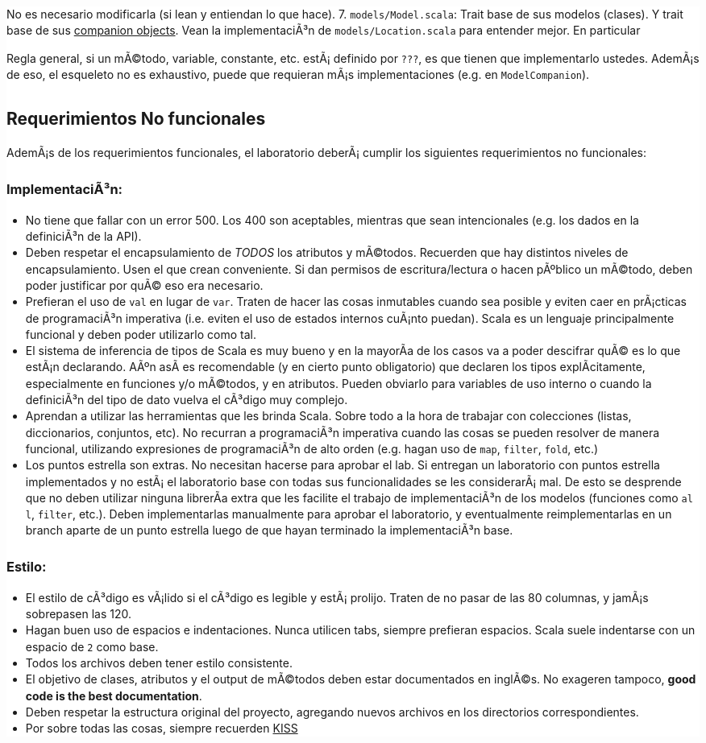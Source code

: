    No es necesario modificarla (si lean y entiendan lo que hace).
7. `models/Model.scala`: Trait base de sus modelos (clases). Y trait base de
   sus [companion
   objects](https://docs.scala-lang.org/tour/singleton-objects.html). Vean la
   implementaciÃ³n de `models/Location.scala` para entender mejor. En particular

Regla general, si un mÃ©todo, variable, constante, etc. estÃ¡ definido por `???`,
es que tienen que implementarlo ustedes.  AdemÃ¡s de eso, el esqueleto no es
exhaustivo, puede que requieran mÃ¡s implementaciones (e.g. en
`ModelCompanion`).

## Requerimientos No funcionales

AdemÃ¡s de los requerimientos funcionales, el laboratorio deberÃ¡ cumplir los
siguientes requerimientos no funcionales:

### ImplementaciÃ³n:

- No tiene que fallar con un error 500. Los 400 son aceptables, mientras
  que sean intencionales (e.g. los dados en la definiciÃ³n de la API).
- Deben respetar el encapsulamiento de *TODOS* los atributos y mÃ©todos.
  Recuerden que hay distintos niveles de encapsulamiento. Usen el que crean
  conveniente. Si dan permisos de escritura/lectura o hacen pÃºblico un mÃ©todo,
  deben poder justificar por quÃ© eso era necesario.
- Prefieran el uso de `val` en lugar de `var`. Traten de hacer las cosas
  inmutables cuando sea posible y eviten caer en prÃ¡cticas de programaciÃ³n
  imperativa (i.e. eviten el uso de estados internos cuÃ¡nto puedan). Scala es
  un lenguaje principalmente funcional y deben poder utilizarlo como tal.
- El sistema de inferencia de tipos de Scala es muy bueno y en la mayorÃ­a de
  los casos va a poder descifrar quÃ© es lo que estÃ¡n declarando. AÃºn asÃ­ es
  recomendable (y en cierto punto obligatorio) que declaren los tipos
  explÃ­citamente, especialmente en funciones y/o mÃ©todos, y en atributos.
  Pueden obviarlo para variables de uso interno o cuando la definiciÃ³n del
  tipo de dato vuelva el cÃ³digo muy complejo.
- Aprendan a utilizar las herramientas que les brinda Scala. Sobre todo a la
  hora de trabajar con colecciones (listas, diccionarios, conjuntos, etc). No
  recurran a programaciÃ³n imperativa cuando las cosas se pueden resolver de
  manera funcional, utilizando expresiones de programaciÃ³n de alto orden (e.g.
  hagan uso de `map`, `filter`, `fold`, etc.)
- Los puntos estrella son extras. No necesitan hacerse para aprobar el lab. Si
  entregan un laboratorio con puntos estrella implementados y no estÃ¡ el
  laboratorio base con todas sus funcionalidades se les considerarÃ¡ mal. De
  esto se desprende que no deben utilizar ninguna librerÃ­a extra que les
  facilite el trabajo de implementaciÃ³n de los modelos (funciones como `all`,
  `filter`, etc.). Deben implementarlas manualmente para aprobar el
  laboratorio, y eventualmente reimplementarlas en un branch aparte de un punto
  estrella luego de que hayan terminado la implementaciÃ³n base.

### Estilo:

- El estilo de cÃ³digo es vÃ¡lido si el cÃ³digo es legible y estÃ¡ prolijo. Traten
  de no pasar de las 80 columnas, y jamÃ¡s sobrepasen las 120.
- Hagan buen uso de espacios e indentaciones. Nunca utilicen tabs, siempre
  prefieran espacios. Scala suele indentarse con un espacio de `2` como base.
- Todos los archivos deben tener estilo consistente.
- El objetivo de clases, atributos y el output de mÃ©todos deben estar
  documentados en inglÃ©s. No exageren tampoco, **good code is the best
  documentation**.
- Deben respetar la estructura original del proyecto, agregando nuevos archivos
  en los directorios correspondientes.
- Por sobre todas las cosas, siempre recuerden
  [KISS](https://en.wikipedia.org/wiki/KISS_principle)

